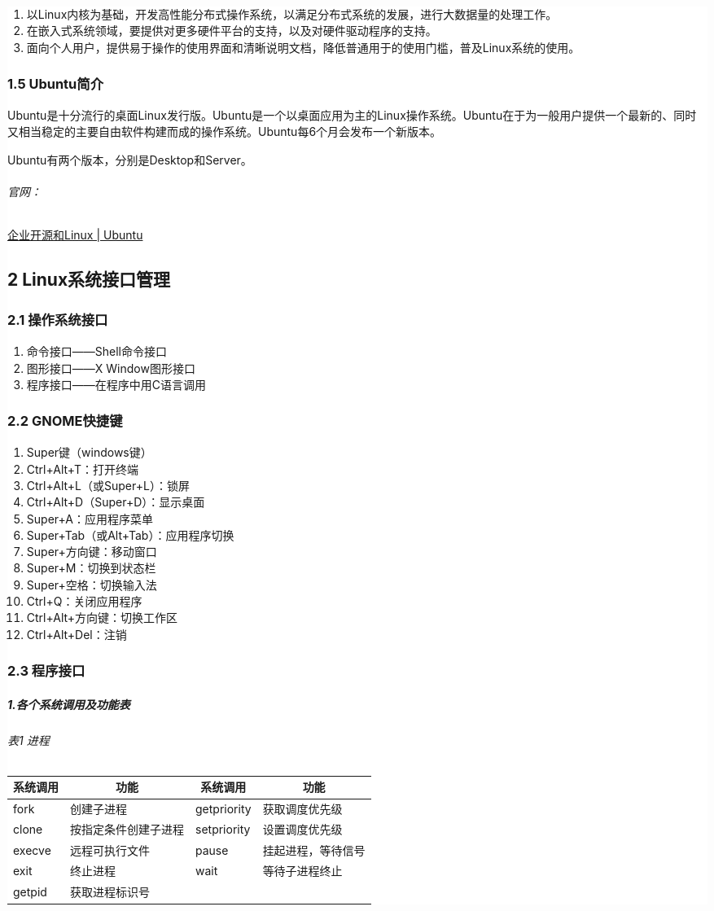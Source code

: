 1. 以Linux内核为基础，开发高性能分布式操作系统，以满足分布式系统的发展，进行大数据量的处理工作。
2. 在嵌入式系统领域，要提供对更多硬件平台的支持，以及对硬件驱动程序的支持。
3. 面向个人用户，提供易于操作的使用界面和清晰说明文档，降低普通用于的使用门槛，普及Linux系统的使用。



### 1.5 Ubuntu简介

Ubuntu是十分流行的桌面Linux发行版。Ubuntu是一个以桌面应用为主的Linux操作系统。Ubuntu在于为一般用户提供一个最新的、同时又相当稳定的主要自由软件构建而成的操作系统。Ubuntu每6个月会发布一个新版本。

Ubuntu有两个版本，分别是Desktop和Server。

###### 官网：

[企业开源和Linux | Ubuntu](https://cn.ubuntu.com/)





## 2 Linux系统接口管理

### 2.1 操作系统接口

1. 命令接口——Shell命令接口
2. 图形接口——X Window图形接口
3. 程序接口——在程序中用C语言调用



### 2.2 GNOME快捷键

1. Super键（windows键）
2. Ctrl+Alt+T：打开终端
3. Ctrl+Alt+L（或Super+L）：锁屏
4. Ctrl+Alt+D（Super+D）：显示桌面
5. Super+A：应用程序菜单
6. Super+Tab（或Alt+Tab）：应用程序切换
7. Super+方向键：移动窗口
8. Super+M：切换到状态栏
9. Super+空格：切换输入法
10. Ctrl+Q：关闭应用程序
11. Ctrl+Alt+方向键：切换工作区
12. Ctrl+Alt+Del：注销



### 2.3 程序接口

##### 1.各个系统调用及功能表

###### 表1 进程

| 系统调用 | 功能                 | 系统调用    | 功能               |
| -------- | -------------------- | ----------- | ------------------ |
| fork     | 创建子进程           | getpriority | 获取调度优先级     |
| clone    | 按指定条件创建子进程 | setpriority | 设置调度优先级     |
| execve   | 远程可执行文件       | pause       | 挂起进程，等待信号 |
| exit     | 终止进程             | wait        | 等待子进程终止     |
| getpid   | 获取进程标识号       |             |                    |
